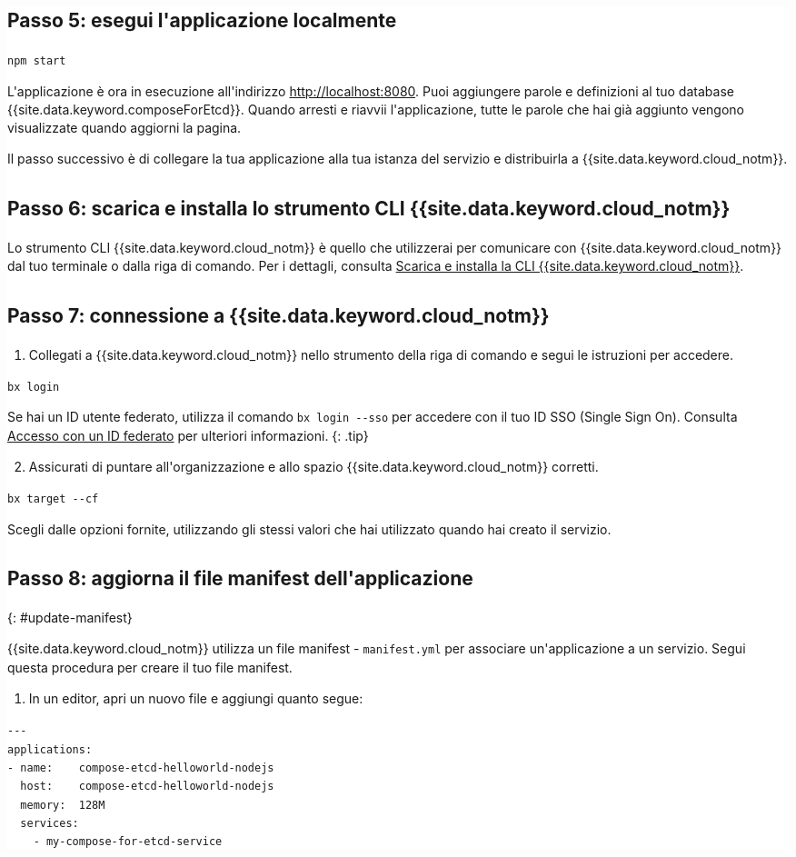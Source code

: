 ## Passo 5: esegui l'applicazione localmente

```
npm start
```

L'applicazione è ora in esecuzione all'indirizzo [http://localhost:8080](http://localhost:8080). Puoi aggiungere parole e definizioni al tuo database {{site.data.keyword.composeForEtcd}}. Quando arresti e riavvii l'applicazione, tutte le parole che hai già aggiunto vengono visualizzate quando aggiorni la pagina.

Il passo successivo è di collegare la tua applicazione alla tua istanza del servizio e distribuirla a {{site.data.keyword.cloud_notm}}.

## Passo 6: scarica e installa lo strumento CLI {{site.data.keyword.cloud_notm}}

Lo strumento CLI {{site.data.keyword.cloud_notm}} è quello che utilizzerai per comunicare con {{site.data.keyword.cloud_notm}} dal tuo terminale o dalla riga di comando. Per i dettagli, consulta [Scarica e installa la CLI {{site.data.keyword.cloud_notm}}](https://console.{DomainName}/docs/cli/reference/bluemix_cli/download_cli.html).

## Passo 7: connessione a {{site.data.keyword.cloud_notm}}

1. Collegati a {{site.data.keyword.cloud_notm}} nello strumento della riga di comando e segui le istruzioni per accedere.

  ```
  bx login
  ```

  Se hai un ID utente federato, utilizza il comando `bx login --sso` per accedere con il tuo ID SSO (Single Sign On). Consulta [Accesso con un ID federato](https://console.{DomainName}/docs/cli/login_federated_id.html#federated_id) per ulteriori informazioni.
  {: .tip}

2. Assicurati di puntare all'organizzazione e allo spazio {{site.data.keyword.cloud_notm}} corretti.

  ```
  bx target --cf
  ```

  Scegli dalle opzioni fornite, utilizzando gli stessi valori che hai utilizzato quando hai creato il servizio.

## Passo 8: aggiorna il file manifest dell'applicazione
{: #update-manifest}

{{site.data.keyword.cloud_notm}} utilizza un file manifest - `manifest.yml` per associare un'applicazione a un servizio. Segui questa procedura per creare il tuo file manifest.

1. In un editor, apri un nuovo file e aggiungi quanto segue:

  ```
  ---
  applications:
  - name:    compose-etcd-helloworld-nodejs
    host:    compose-etcd-helloworld-nodejs
    memory:  128M
    services:
      - my-compose-for-etcd-service
  ```
